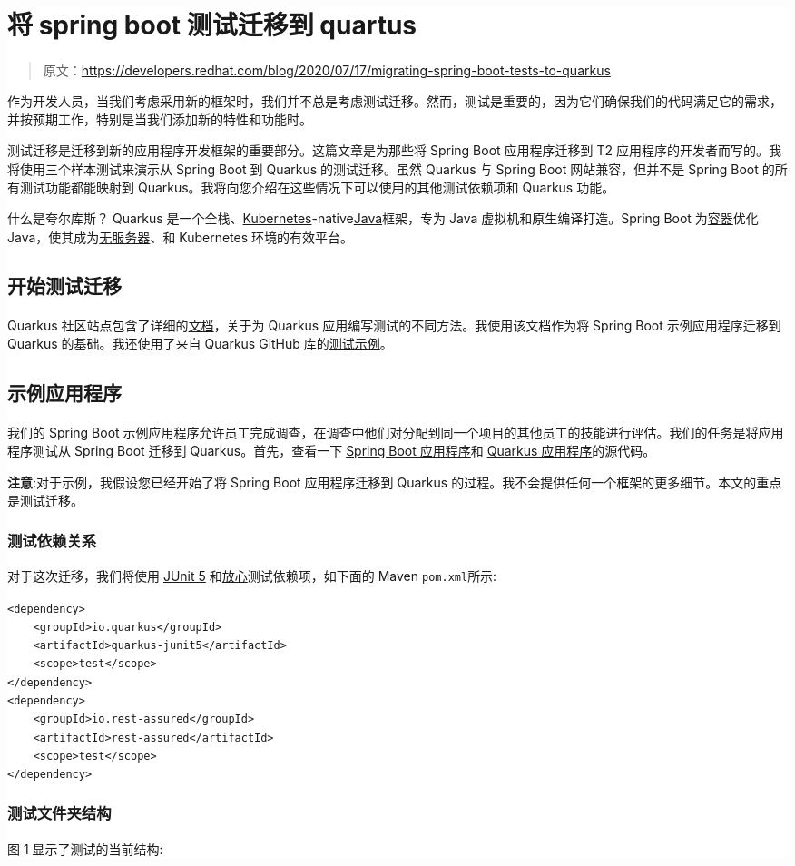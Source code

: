 # 将 spring boot 测试迁移到 quartus

> 原文：<https://developers.redhat.com/blog/2020/07/17/migrating-spring-boot-tests-to-quarkus>

作为开发人员，当我们考虑采用新的框架时，我们并不总是考虑测试迁移。然而，测试是重要的，因为它们确保我们的代码满足它的需求，并按预期工作，特别是当我们添加新的特性和功能时。

测试迁移是迁移到新的应用程序开发框架的重要部分。这篇文章是为那些将 Spring Boot 应用程序迁移到 T2 应用程序的开发者而写的。我将使用三个样本测试来演示从 Spring Boot 到 Quarkus 的测试迁移。虽然 Quarkus 与 Spring Boot 网站兼容，但并不是 Spring Boot 的所有测试功能都能映射到 Quarkus。我将向您介绍在这些情况下可以使用的其他测试依赖项和 Quarkus 功能。

什么是夸尔库斯？ Quarkus 是一个全栈、[Kubernetes](https://developers.redhat.com/topics/kubernetes)-native[Java](https://developers.redhat.com/topics/enterprise-java)框架，专为 Java 虚拟机和原生编译打造。Spring Boot 为[容器](https://developers.redhat.com/topics/containers)优化 Java，使其成为[无服务器](https://developers.redhat.com/topics/serverless-architecture)、和 Kubernetes 环境的有效平台。

## 开始测试迁移

Quarkus 社区站点包含了详细的[文档](https://quarkus.io/guides/getting-started-testing)，关于为 Quarkus 应用编写测试的不同方法。我使用该文档作为将 Spring Boot 示例应用程序迁移到 Quarkus 的基础。我还使用了来自 Quarkus GitHub 库的[测试示例](https://github.com/quarkusio/quarkus/tree/master/integration-tests)。

## 示例应用程序

我们的 Spring Boot 示例应用程序允许员工完成调查，在调查中他们对分配到同一个项目的其他员工的技能进行评估。我们的任务是将应用程序测试从 Spring Boot 迁移到 Quarkus。首先，查看一下 [Spring Boot 应用程序](https://github.com/redhat-appdev-practice/spring-rest-surveygroups)和 [Quarkus 应用程序](https://github.com/redhat-appdev-practice/survey-quarkus-spring-service)的源代码。

**注意**:对于示例，我假设您已经开始了将 Spring Boot 应用程序迁移到 Quarkus 的过程。我不会提供任何一个框架的更多细节。本文的重点是测试迁移。

### 测试依赖关系

对于这次迁移，我们将使用 [JUnit 5](https://junit.org/junit5) 和[放心](http://rest-assured.io)测试依赖项，如下面的 Maven `pom.xml`所示:

```
<dependency>
    <groupId>io.quarkus</groupId>
    <artifactId>quarkus-junit5</artifactId>
    <scope>test</scope>
</dependency>
<dependency>
    <groupId>io.rest-assured</groupId>
    <artifactId>rest-assured</artifactId>
    <scope>test</scope>
</dependency>

```

### 测试文件夹结构

图 1 显示了测试的当前结构:
